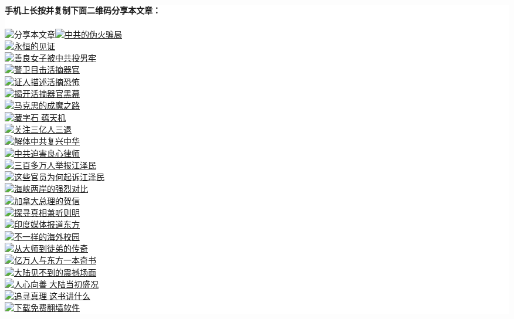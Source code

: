 <strong>手机上长按并复制下面二维码分享本文章：</strong><br><br><img src="https://chart.apis.google.com/chart?cht=qr&chs=240x240&choe=UTF-8&chld=M|2&chl=https://github.com/19920513/djy/blob/master/gb/16/7/26/n8137030.md%231" title="分享本文章"></td><td VALIGN=TOP><a href="https://github.com/19920513/djy/blob/master/gb/16/1/21/n4622075.md?dfh#1" target="_blank"><img src="https://raw.githubusercontent.com/19920513/djy/master/gb/300/wei-f1.jpg" title="中共的伪火骗局"  alt="中共的伪火骗局"></a><br><a href="https://github.com/19920513/www/blob/master/README.md?dfh#9" target="_blank"><img src="https://raw.githubusercontent.com/19920513/djy/master/gb/300/yong-h.jpg" title="永恒的见证"  alt="永恒的见证"></a><br><a href="https://github.com/19920513/djy/blob/master/gb/13/9/29/n3974789.md?dfh#1" target="_blank"><img src="https://raw.githubusercontent.com/19920513/djy/master/gb/300/shang-lnz.jpg" title="善良女子被中共投男牢"  alt="善良女子被中共投男牢"></a><br><a href="https://github.com/19920513/djy/blob/master/gb/16/3/16/n4663449.md?dfh#1" target="_blank"><img src="https://raw.githubusercontent.com/19920513/djy/master/gb/300/huo-z3.jpg" title="警卫目击活摘器官"  alt="警卫目击活摘器官"></a><br><a href="https://github.com/19920513/djy/blob/master/gb/16/8/7/n8177641.md?dfh#1" target="_blank"><img src="https://raw.githubusercontent.com/19920513/djy/master/gb/300/huo-z4.jpg" title="证人描述活摘恐怖"  alt="证人描述活摘恐怖"></a><br><a href="https://github.com/19920513/djy/blob/master/gb/10/4/19/n2881569.md?dfh#1" target="_blank"><img src="https://raw.githubusercontent.com/19920513/djy/master/gb/300/huo-z1.jpg" title="揭开活摘器官黑幕"  alt="揭开活摘器官黑幕"></a><br><a href="https://github.com/19920513/djy/blob/master/gb/10/11/7/n3077476.md?dfh#1" target="_blank"><img src="https://raw.githubusercontent.com/19920513/djy/master/gb/300/ma-ks.jpg" title="马克思的成魔之路"  alt="马克思的成魔之路"></a><br><a href="https://github.com/19920513/djy/blob/master/gb/14/6/9/n4173977.md?dfh#1" target="_blank"><img src="https://raw.githubusercontent.com/19920513/djy/master/gb/300/chang-zs.jpg" title="藏字石 蕴天机"  alt="藏字石 蕴天机"></a><br><a href="https://github.com/19920513/djy/blob/master/gb/18/5/10/n10381511.md?dfh#1" target="_blank"><img src="https://raw.githubusercontent.com/19920513/djy/master/gb/300/st1.jpg" title="关注三亿人三退"  alt="关注三亿人三退"></a><br><a href="https://github.com/19920513/djy/blob/master/gb/18/3/21/n10237682.md?dfh#1" target="_blank"><img src="https://raw.githubusercontent.com/19920513/djy/master/gb/300/jie-t.jpg" title="解体中共复兴中华"  alt="解体中共复兴中华"></a><br><a href="https://github.com/19920513/djy/blob/master/gb/9/2/9/n2422991.md?dfh#1" target="_blank"><img src="https://raw.githubusercontent.com/19920513/djy/master/gb/300/gao-zs.jpg" title="中共迫害良心律师"  alt="中共迫害良心律师"></a><br><a href="https://github.com/19920513/djy/blob/master/gb/18/12/9/n10900044.md?dfh#1" target="_blank"><img src="https://raw.githubusercontent.com/19920513/djy/master/gb/300/sj1.jpg" title="三百多万人举报江泽民"  alt="三百多万人举报江泽民"></a><br><a href="https://github.com/19920513/djy/blob/master/gb/18/8/28/n10672014.md?dfh#1" target="_blank"><img src="https://raw.githubusercontent.com/19920513/djy/master/gb/300/sj2.jpg" title="这些官员为何起诉江泽民"  alt="这些官员为何起诉江泽民"></a><br><a href="https://github.com/19920513/djy/blob/master/gb/8/12/18/n2367165.md?dfh#1" target="_blank"><img src="https://raw.githubusercontent.com/19920513/djy/master/gb/300/liangan.jpg" title="海峡两岸的强烈对比"  alt="海峡两岸的强烈对比"></a><br><a href="https://github.com/19920513/djy/blob/master/gb/15/12/10/n4593139.md?dfh#1" target="_blank"><img src="https://raw.githubusercontent.com/19920513/djy/master/gb/300/jia-ndzl.jpg" title="加拿大总理的贺信"  alt="加拿大总理的贺信"></a><br><a href="https://github.com/19920513/djy/blob/master/gb/11/6/17/n3289382.md?dfh#1" target="_blank"><img src="https://raw.githubusercontent.com/19920513/djy/master/gb/300/xiao-wd.jpg" title="探寻真相兼听则明"  alt="探寻真相兼听则明"></a><br><a href="https://github.com/19920513/djy/blob/master/gb/18/10/27/n10812623.md?dfh#1" target="_blank"><img src="https://raw.githubusercontent.com/19920513/djy/master/gb/300/yindu.jpg" title="印度媒体报道东方"  alt="印度媒体报道东方"></a><br><a href="https://github.com/19920513/djy/blob/master/gb/18/6/9/n10469652.md?dfh#1" target="_blank"><img src="https://raw.githubusercontent.com/19920513/djy/master/gb/300/xie-j.jpg" title="不一样的海外校园"  alt="不一样的海外校园"></a><br><a href="https://github.com/19920513/djy/blob/master/gb/7/4/5/n1669415.md?dfh#1" target="_blank"><img src="https://raw.githubusercontent.com/19920513/djy/master/gb/300/li-up.jpg" title="从大师到徒弟的传奇"  alt="从大师到徒弟的传奇"></a><br><a href="https://github.com/19920513/djy/blob/master/gb/17/5/26/n9191512.md?dfh#1" target="_blank"><img src="https://raw.githubusercontent.com/19920513/djy/master/gb/300/zfl2.jpg" title="亿万人与东方一本奇书"  alt="亿万人与东方一本奇书"></a><br><a href="https://github.com/19920513/djy/blob/master/gb/13/11/27/n4020290.md?dfh#1" target="_blank"><img src="https://raw.githubusercontent.com/19920513/djy/master/gb/300/zhen-h.jpg" title="大陆见不到的震撼场面"  alt="大陆见不到的震撼场面"></a><br><a href="https://github.com/19920513/djy/blob/master/gb/15/7/17/n4482910.md?dfh#1" target="_blank"><img src="https://raw.githubusercontent.com/19920513/djy/master/gb/300/dalu-sk.jpg" title="人心向善 大陆当初盛况"  alt="人心向善 大陆当初盛况"></a><br><a href="https://github.com/19920513/djy/blob/master/gb/19/1/5/n10955468.md?dfh#1" target="_blank"><img src="https://raw.githubusercontent.com/19920513/djy/master/gb/300/zfl1.jpg" title="追寻真理 这书讲什么"  alt="追寻真理 这书讲什么"></a><br><a href="https://github.com/19920513/www/blob/master/README.md?dfh#1" target="_blank"><img src="https://raw.githubusercontent.com/19920513/djy/master/gb/300/fq1.jpg" title="下载免费翻墙软件"  alt="下载免费翻墙软件"></a><br></td></tr></table>
